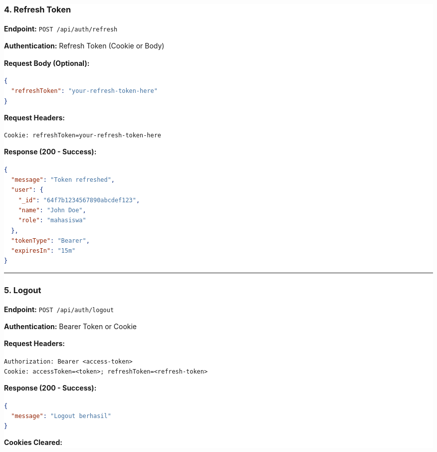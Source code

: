 
### 4. Refresh Token

**Endpoint:** `POST /api/auth/refresh`

**Authentication:** Refresh Token (Cookie or Body)

**Request Body (Optional):**

```json
{
  "refreshToken": "your-refresh-token-here"
}
```

**Request Headers:**

```
Cookie: refreshToken=your-refresh-token-here
```

**Response (200 - Success):**

```json
{
  "message": "Token refreshed",
  "user": {
    "_id": "64f7b1234567890abcdef123",
    "name": "John Doe",
    "role": "mahasiswa"
  },
  "tokenType": "Bearer",
  "expiresIn": "15m"
}
```

---

### 5. Logout

**Endpoint:** `POST /api/auth/logout`

**Authentication:** Bearer Token or Cookie

**Request Headers:**

```
Authorization: Bearer <access-token>
Cookie: accessToken=<token>; refreshToken=<refresh-token>
```

**Response (200 - Success):**

```json
{
  "message": "Logout berhasil"
}
```

**Cookies Cleared:**
